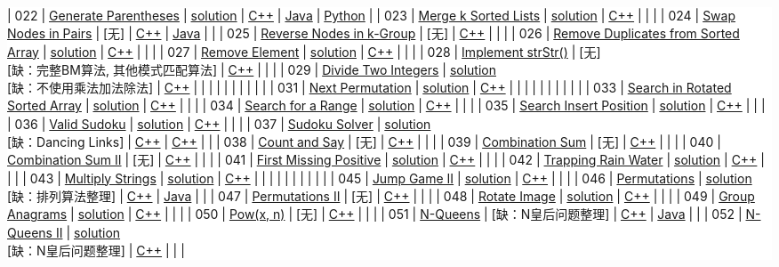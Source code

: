 | 022 | [Generate Parentheses](https://leetcode.com/problems/generate-parentheses/description/) | [solution](https://leetcode.com/problems/generate-parentheses/solution/) | [C++](0001-0500/0022-Generate-Parentheses/cpp-0022/) | [Java](0001-0500/0022-Generate-Parentheses/java-0022/) | [Python](0022-Generate-Parentheses/py-0022/) |
| 023 | [Merge k Sorted Lists](https://leetcode.com/problems/merge-k-sorted-lists/description/) | [solution](https://leetcode.com/problems/merge-k-sorted-lists/solution/) | [C++](0001-0500/0023-Merge-k-Sorted-Lists/cpp-0023/) | | |
| 024 | [Swap Nodes in Pairs](https://leetcode.com/problems/swap-nodes-in-pairs/description/) | [无] | [C++](0001-0500/0024-Swap-Nodes-in-Pairs/cpp-0024/) | [Java](0001-0500/0024-Swap-Nodes-in-Pairs/java-0024/src/) | |
| 025 | [Reverse Nodes in k-Group](https://leetcode.com/problems/reverse-nodes-in-k-group/description/) | [无] | [C++](0001-0500/0025-Reverse-Nodes-in-k-Group/cpp-0025/) | | |
| 026 | [Remove Duplicates from Sorted Array](https://leetcode.com/problems/remove-duplicates-from-sorted-array/description/) | [solution](https://leetcode.com/problems/remove-duplicates-from-sorted-array/solution/) | [C++](0001-0500/0026-Remove-Duplicates-from-Sorted-Array/cpp-0026/) | | |
| 027 | [Remove Element](https://leetcode.com/problems/remove-element/description/) | [solution](https://leetcode.com/problems/remove-element/solution/) | [C++](0001-0500/0027-Remove-Element/cpp-0027/) | | |
| 028 | [Implement strStr()](https://leetcode.com/problems/implement-strstr/description/) | [无]<br/>[缺：完整BM算法, 其他模式匹配算法] | [C++](0001-0500/0028-Implement-strStr/cpp-0028/) | | |
| 029 | [Divide Two Integers](https://leetcode.com/problems/divide-two-integers/) | [solution](https://leetcode.com/problems/divide-two-integers/solution/)<br/>[缺：不使用乘法加法除法] | [C++](0001-0500/0029-Divide-Two-Integers/cpp-0029/) | | |
| | | | | | |
| 031 | [Next Permutation](https://leetcode.com/problems/next-permutation/) | [solution](https://leetcode.com/problems/next-permutation/solution/) | [C++](0001-0500/0031-Next-Permutation/cpp-0031/) | | |
| | | | | | |
| 033 | [Search in Rotated Sorted Array](https://leetcode.com/problems/search-in-rotated-sorted-array/description/) | [solution](https://leetcode.com/problems/search-in-rotated-sorted-array/solution/) | [C++](0001-0500/0033-Search-in-Rotated-Sorted-Array/cpp-0033/) | | |
| 034 | [Search for a Range](https://leetcode.com/problems/search-for-a-range/description/) | [solution](https://leetcode.com/problems/search-for-a-range/solution/) | [C++](0001-0500/0034-Search-for-a-Range/cpp-0034/) | | |
| 035 | [Search Insert Position](https://leetcode.com/problems/search-insert-position/) | [solution](https://leetcode.com/problems/search-insert-position/solution/) | [C++](0001-0500/0035-Search-Insert-Position/cpp-0035/) | | |
| 036 | [Valid Sudoku](https://leetcode.com/problems/valid-sudoku/description/) | [solution](https://leetcode.com/problems/valid-sudoku/solution/) | [C++](0001-0500/0036-Valid-Sudoku/cpp-0036/) | | |
| 037 | [Sudoku Solver](https://leetcode.com/problems/sudoku-solver/description/) | [solution](https://leetcode.com/problems/sudoku-solver/)<br/>[缺：Dancing Links] | [C++](0001-0500/0037-Sudoku-Solver/cpp-0037/) | [C++](0001-0500/0037-Sudoku-Solver/java-0037/) | |
| 038 | [Count and Say](https://leetcode.com/problems/count-and-say/description/) | [无] | [C++](0001-0500/0038-Count-and-Say/cpp-0038/) | | |
| 039 | [Combination Sum](https://leetcode.com/problems/combination-sum/description/) | [无] | [C++](0001-0500/0039-Combination-Sum/cpp-0039/) | | |
| 040 | [Combination Sum II](https://leetcode.com/problems/combination-sum-ii/description/) | [无] | [C++](0001-0500/0040-Combination-Sum-II/cpp-0040/) | | |
| 041 | [First Missing Positive](https://leetcode.com/problems/first-missing-positive/) | [solution](https://leetcode.com/problems/first-missing-positive/solution/) | [C++](0001-0500/0041-First-Missing-Positive/cpp-0041/) | | |
| 042 | [Trapping Rain Water](https://leetcode.com/problems/trapping-rain-water/description/) | [solution](https://leetcode.com/problems/trapping-rain-water/solution/) | [C++](0001-0500/0042-Trapping-Rain-Water/cpp-0042/) | | |
| 043 | [Multiply Strings](https://leetcode.com/problems/multiply-strings/) | [solution](https://leetcode.com/problems/multiply-strings/solution/) | [C++](0001-0500/0043-Multiply-Strings/cpp-0043/) | | |
| | | | | | |
| 045 | [Jump Game II](https://leetcode.com/problems/jump-game-ii/) | [solution](https://leetcode.com/problems/jump-game-ii/solution/) | [C++](0001-0500/0045-Jump-Game-II/cpp-0045/) | | |
| 046 | [Permutations](https://leetcode.com/problems/permutations/description/) | [solution](https://leetcode.com/problems/permutations/solution/)<br/>[缺：排列算法整理] | [C++](0001-0500/0046-Permutations/cpp-0046/) | [Java](0001-0500/0046-Permutations/java-0046/src/) | |
| 047 | [Permutations II](https://leetcode.com/problems/permutations-ii/description/) | [无] | [C++](0001-0500/0047-Permutations-II/cpp-0047/) | | |
| 048 | [Rotate Image](https://leetcode.com/problems/rotate-image/description/) | [solution](https://leetcode.com/problems/rotate-image/) | [C++](0001-0500/0048-Rotate-Image/cpp-0048/) | | |
| 049 | [Group Anagrams](https://leetcode.com/problems/group-anagrams/description/) | [solution](https://leetcode.com/problems/group-anagrams/solution/) | [C++](0001-0500/0049-Group-Anagrams/cpp-0049/) | | |
| 050 | [Pow(x, n)](https://leetcode.com/problems/powx-n/) | [无] | [C++](0001-0500/0050-Pow-x-n/cpp-0050/) | | |
| 051 | [N-Queens](https://leetcode.com/problems/n-queens/description/) | [缺：N皇后问题整理] | [C++](0001-0500/0051-N-Queens/cpp-0051/) | [Java](0001-0500/0051-N-Queens/java-0051/src/) | |
| 052 | [N-Queens II](https://leetcode.com/problems/n-queens-ii/) | [solution](https://leetcode.com/problems/n-queens-ii/solution/)<br/>[缺：N皇后问题整理] | [C++](0001-0500/0052-N-Queens-II/cpp-0052/) | | |